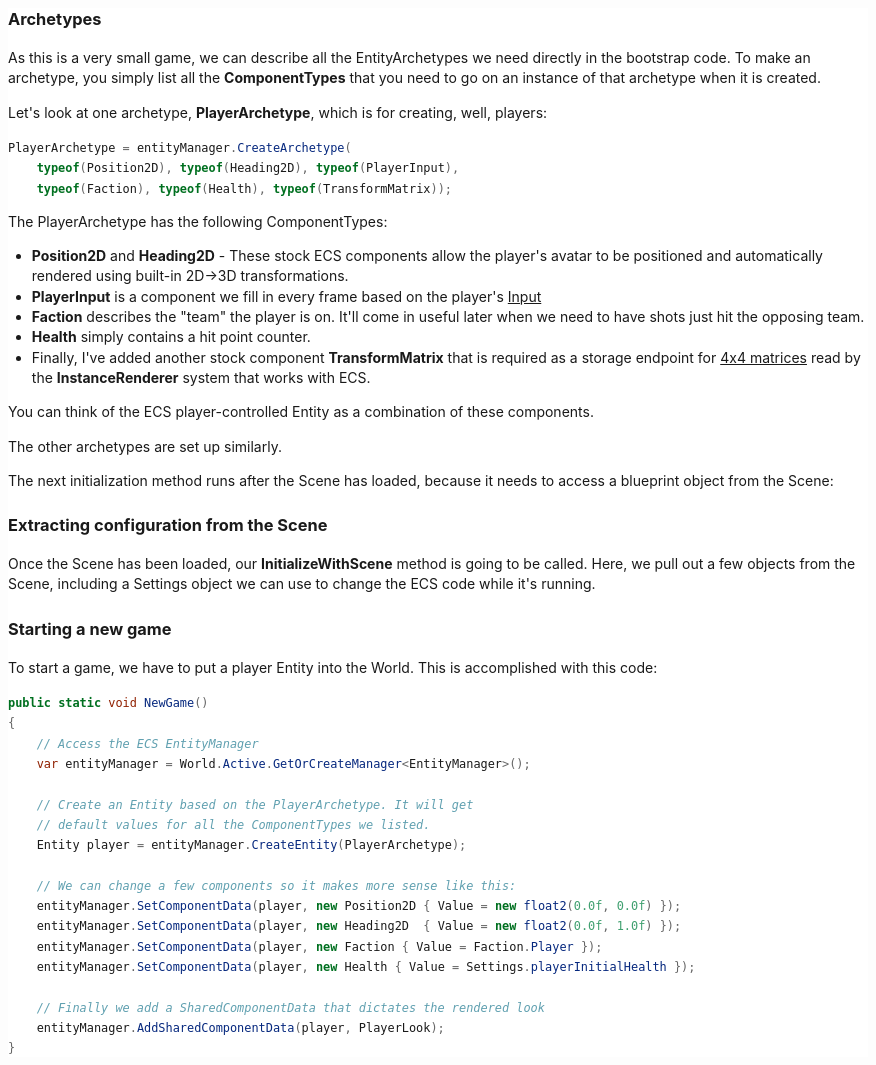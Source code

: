 ### Archetypes

As this is a very small game, we can describe all the EntityArchetypes we need directly
in the bootstrap code. To make an archetype, you simply list all the __ComponentTypes__ that
you need to go on an instance of that archetype when it is created. 

Let's look at one archetype, __PlayerArchetype__, which is for creating, well, players:

```c#
PlayerArchetype = entityManager.CreateArchetype(
    typeof(Position2D), typeof(Heading2D), typeof(PlayerInput),
    typeof(Faction), typeof(Health), typeof(TransformMatrix));
```

The PlayerArchetype has the following ComponentTypes:

  * __Position2D__ and __Heading2D__ - These stock ECS components allow the player's avatar to be
     positioned and automatically rendered using built-in 2D->3D transformations.
  * __PlayerInput__ is a component we fill in every frame based on the player's [Input](https://docs.unity3d.com/ScriptReference/Input.html)
  * __Faction__ describes the "team" the player is on. It'll come in useful later when we need
    to have shots just hit the opposing team.
  * __Health__ simply contains a hit point counter.
  * Finally, I've added another stock component __TransformMatrix__ that is required as a
    storage endpoint for [4x4 matrices](https://docs.unity3d.com/ScriptReference/Matrix4x4.html)
    read by the __InstanceRenderer__ system that works with ECS.

You can think of the ECS player-controlled Entity as a combination of these components.
  
The other archetypes are set up similarly.

The next initialization method runs after the Scene has loaded, because it needs to access a blueprint object from the Scene:

### Extracting configuration from the Scene

Once the Scene has been loaded, our __InitializeWithScene__ method is going to be called. Here,
we pull out a few objects from the Scene, including a Settings object we can use to change
the ECS code while it's running.

### Starting a new game

To start a game, we have to put a player Entity into the World. This is accomplished with this code:

```c#
public static void NewGame()
{
    // Access the ECS EntityManager
    var entityManager = World.Active.GetOrCreateManager<EntityManager>();
    
    // Create an Entity based on the PlayerArchetype. It will get
    // default values for all the ComponentTypes we listed.
    Entity player = entityManager.CreateEntity(PlayerArchetype);
    
    // We can change a few components so it makes more sense like this:
    entityManager.SetComponentData(player, new Position2D { Value = new float2(0.0f, 0.0f) });
    entityManager.SetComponentData(player, new Heading2D  { Value = new float2(0.0f, 1.0f) });
    entityManager.SetComponentData(player, new Faction { Value = Faction.Player });
    entityManager.SetComponentData(player, new Health { Value = Settings.playerInitialHealth });
    
    // Finally we add a SharedComponentData that dictates the rendered look
    entityManager.AddSharedComponentData(player, PlayerLook);
}
```

